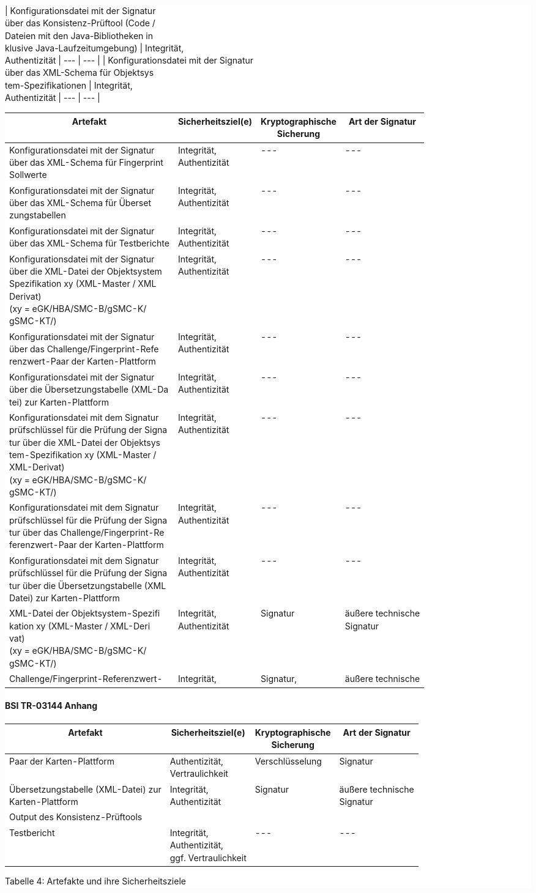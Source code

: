 | Konfigurationsdatei mit der Signatur<br>über das Konsistenz-Prüftool (Code /<br>Dateien mit den Java-Bibliotheken in<br>klusive Java-Laufzeitumgebung) | Integrität,<br>Authentizität | ---                                                | ---                           |
| Konfigurationsdatei mit der Signatur<br>über das XML-Schema für Objektsys<br>tem-Spezifikationen                                                       | Integrität,<br>Authentizität | ---                                                | ---                           |

| Artefakt                                                                                                                                                                                                                  | Sicherheitsziel(e)           | Kryptographische<br>Sicherung | Art der Signatur              |
|---------------------------------------------------------------------------------------------------------------------------------------------------------------------------------------------------------------------------|------------------------------|-------------------------------|-------------------------------|
| Konfigurationsdatei mit der Signatur<br>über das XML-Schema für Fingerprint<br>Sollwerte                                                                                                                                  | Integrität,<br>Authentizität | ---                           | ---                           |
| Konfigurationsdatei mit der Signatur<br>über das XML-Schema für Überset<br>zungstabellen                                                                                                                                  | Integrität,<br>Authentizität | ---                           | ---                           |
| Konfigurationsdatei mit der Signatur<br>über das XML-Schema für Testberichte                                                                                                                                              | Integrität,<br>Authentizität | ---                           | ---                           |
| Konfigurationsdatei mit der Signatur<br>über die XML-Datei der Objektsystem<br>Spezifikation xy (XML-Master / XML<br>Derivat)<br>(xy = eGK/HBA/SMC-B/gSMC-K/<br>gSMC-KT/)                                                 | Integrität,<br>Authentizität | ---                           | ---                           |
| Konfigurationsdatei mit der Signatur<br>über das Challenge/Fingerprint-Refe<br>renzwert-Paar der Karten-Plattform                                                                                                         | Integrität,<br>Authentizität | ---                           | ---                           |
| Konfigurationsdatei mit der Signatur<br>über die Übersetzungstabelle (XML-Da<br>tei) zur Karten-Plattform                                                                                                                 | Integrität,<br>Authentizität | ---                           | ---                           |
| Konfigurationsdatei mit dem Signatur<br>prüfschlüssel für die Prüfung der Signa<br>tur über die XML-Datei der Objektsys<br>tem-Spezifikation xy (XML-Master /<br>XML-Derivat)<br>(xy = eGK/HBA/SMC-B/gSMC-K/<br>gSMC-KT/) | Integrität,<br>Authentizität | ---                           | ---                           |
| Konfigurationsdatei mit dem Signatur<br>prüfschlüssel für die Prüfung der Signa<br>tur über das Challenge/Fingerprint-Re<br>ferenzwert-Paar der Karten-Plattform                                                          | Integrität,<br>Authentizität | ---                           | ---                           |
| Konfigurationsdatei mit dem Signatur<br>prüfschlüssel für die Prüfung der Signa<br>tur über die Übersetzungstabelle (XML<br>Datei) zur Karten-Plattform                                                                   | Integrität,<br>Authentizität | ---                           | ---                           |
| XML-Datei der Objektsystem-Spezifi<br>kation xy (XML-Master / XML-Deri<br>vat)<br>(xy = eGK/HBA/SMC-B/gSMC-K/<br>gSMC-KT/)                                                                                                | Integrität,<br>Authentizität | Signatur                      | äußere technische<br>Signatur |
| Challenge/Fingerprint-Referenzwert-                                                                                                                                                                                       | Integrität,                  | Signatur,                     | äußere technische             |

#### BSI TR-03144 Anhang

| Artefakt                                                | Sicherheitsziel(e)                                    | Kryptographische<br>Sicherung | Art der Signatur              |
|---------------------------------------------------------|-------------------------------------------------------|-------------------------------|-------------------------------|
| Paar der Karten-Plattform                               | Authentizität,<br>Vertraulichkeit                     | Verschlüsselung               | Signatur                      |
| Übersetzungstabelle (XML-Datei) zur<br>Karten-Plattform | Integrität,<br>Authentizität                          | Signatur                      | äußere technische<br>Signatur |
| Output des Konsistenz-Prüftools                         |                                                       |                               |                               |
| Testbericht                                             | Integrität,<br>Authentizität,<br>ggf. Vertraulichkeit | ---                           | ---                           |

<span id="page-11-0"></span>Tabelle 4: Artefakte und ihre Sicherheitsziele
